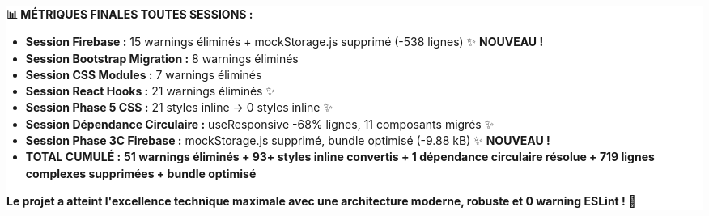 **📊 MÉTRIQUES FINALES TOUTES SESSIONS :**
- **Session Firebase :** 15 warnings éliminés + mockStorage.js supprimé (-538 lignes) ✨ **NOUVEAU !**
- **Session Bootstrap Migration :** 8 warnings éliminés  
- **Session CSS Modules :** 7 warnings éliminés
- **Session React Hooks :** 21 warnings éliminés ✨
- **Session Phase 5 CSS :** 21 styles inline → 0 styles inline ✨ 
- **Session Dépendance Circulaire :** useResponsive -68% lignes, 11 composants migrés ✨
- **Session Phase 3C Firebase :** mockStorage.js supprimé, bundle optimisé (-9.88 kB) ✨ **NOUVEAU !**
- **TOTAL CUMULÉ :** **51 warnings éliminés + 93+ styles inline convertis + 1 dépendance circulaire résolue + 719 lignes complexes supprimées + bundle optimisé** 

**Le projet a atteint l'excellence technique maximale avec une architecture moderne, robuste et 0 warning ESLint !** 🚀 